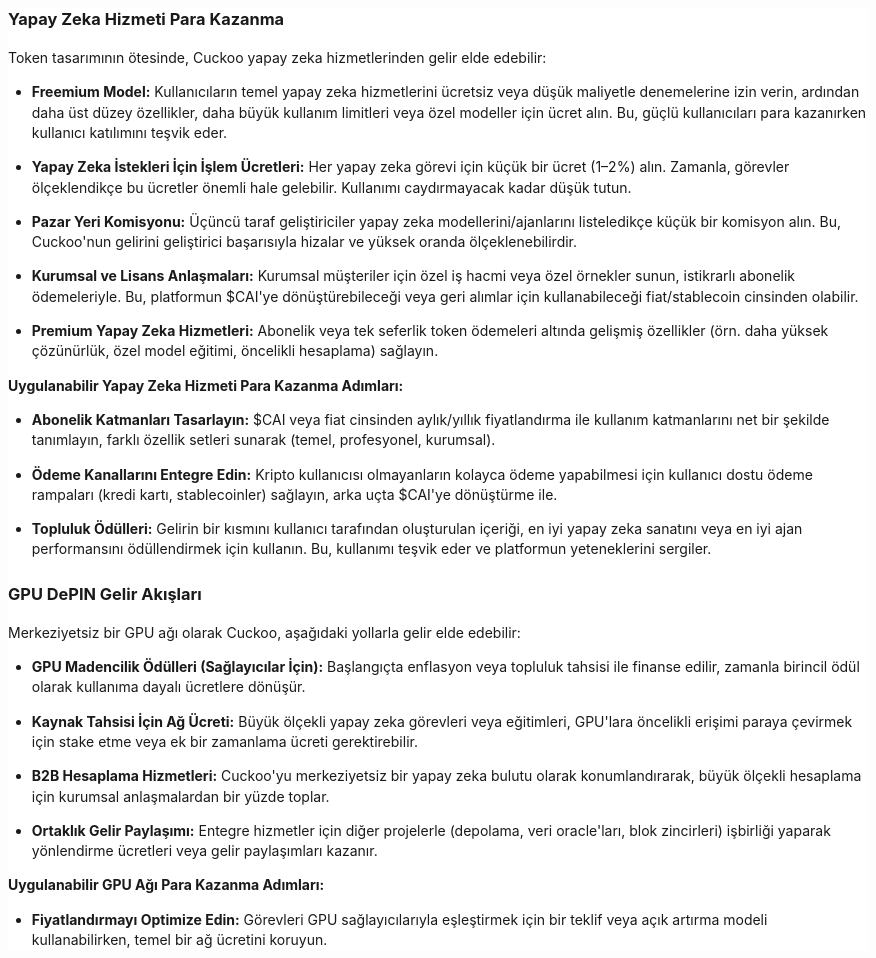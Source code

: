 ### Yapay Zeka Hizmeti Para Kazanma

Token tasarımının ötesinde, Cuckoo yapay zeka hizmetlerinden gelir elde edebilir:

- **Freemium Model:** Kullanıcıların temel yapay zeka hizmetlerini ücretsiz veya düşük maliyetle denemelerine izin verin, ardından daha üst düzey özellikler, daha büyük kullanım limitleri veya özel modeller için ücret alın. Bu, güçlü kullanıcıları para kazanırken kullanıcı katılımını teşvik eder.

- **Yapay Zeka İstekleri İçin İşlem Ücretleri:** Her yapay zeka görevi için küçük bir ücret (1–2%) alın. Zamanla, görevler ölçeklendikçe bu ücretler önemli hale gelebilir. Kullanımı caydırmayacak kadar düşük tutun.

- **Pazar Yeri Komisyonu:** Üçüncü taraf geliştiriciler yapay zeka modellerini/ajanlarını listeledikçe küçük bir komisyon alın. Bu, Cuckoo'nun gelirini geliştirici başarısıyla hizalar ve yüksek oranda ölçeklenebilirdir.

- **Kurumsal ve Lisans Anlaşmaları:** Kurumsal müşteriler için özel iş hacmi veya özel örnekler sunun, istikrarlı abonelik ödemeleriyle. Bu, platformun $CAI'ye dönüştürebileceği veya geri alımlar için kullanabileceği fiat/stablecoin cinsinden olabilir.

- **Premium Yapay Zeka Hizmetleri:** Abonelik veya tek seferlik token ödemeleri altında gelişmiş özellikler (örn. daha yüksek çözünürlük, özel model eğitimi, öncelikli hesaplama) sağlayın.

**Uygulanabilir Yapay Zeka Hizmeti Para Kazanma Adımları:**

- **Abonelik Katmanları Tasarlayın:** $CAI veya fiat cinsinden aylık/yıllık fiyatlandırma ile kullanım katmanlarını net bir şekilde tanımlayın, farklı özellik setleri sunarak (temel, profesyonel, kurumsal).

- **Ödeme Kanallarını Entegre Edin:** Kripto kullanıcısı olmayanların kolayca ödeme yapabilmesi için kullanıcı dostu ödeme rampaları (kredi kartı, stablecoinler) sağlayın, arka uçta $CAI'ye dönüştürme ile.

- **Topluluk Ödülleri:** Gelirin bir kısmını kullanıcı tarafından oluşturulan içeriği, en iyi yapay zeka sanatını veya en iyi ajan performansını ödüllendirmek için kullanın. Bu, kullanımı teşvik eder ve platformun yeteneklerini sergiler.

### GPU DePIN Gelir Akışları

Merkeziyetsiz bir GPU ağı olarak Cuckoo, aşağıdaki yollarla gelir elde edebilir:

- **GPU Madencilik Ödülleri (Sağlayıcılar İçin):** Başlangıçta enflasyon veya topluluk tahsisi ile finanse edilir, zamanla birincil ödül olarak kullanıma dayalı ücretlere dönüşür.

- **Kaynak Tahsisi İçin Ağ Ücreti:** Büyük ölçekli yapay zeka görevleri veya eğitimleri, GPU'lara öncelikli erişimi paraya çevirmek için stake etme veya ek bir zamanlama ücreti gerektirebilir.

- **B2B Hesaplama Hizmetleri:** Cuckoo'yu merkeziyetsiz bir yapay zeka bulutu olarak konumlandırarak, büyük ölçekli hesaplama için kurumsal anlaşmalardan bir yüzde toplar.

- **Ortaklık Gelir Paylaşımı:** Entegre hizmetler için diğer projelerle (depolama, veri oracle'ları, blok zincirleri) işbirliği yaparak yönlendirme ücretleri veya gelir paylaşımları kazanır.

**Uygulanabilir GPU Ağı Para Kazanma Adımları:**

- **Fiyatlandırmayı Optimize Edin:** Görevleri GPU sağlayıcılarıyla eşleştirmek için bir teklif veya açık artırma modeli kullanabilirken, temel bir ağ ücretini koruyun.
